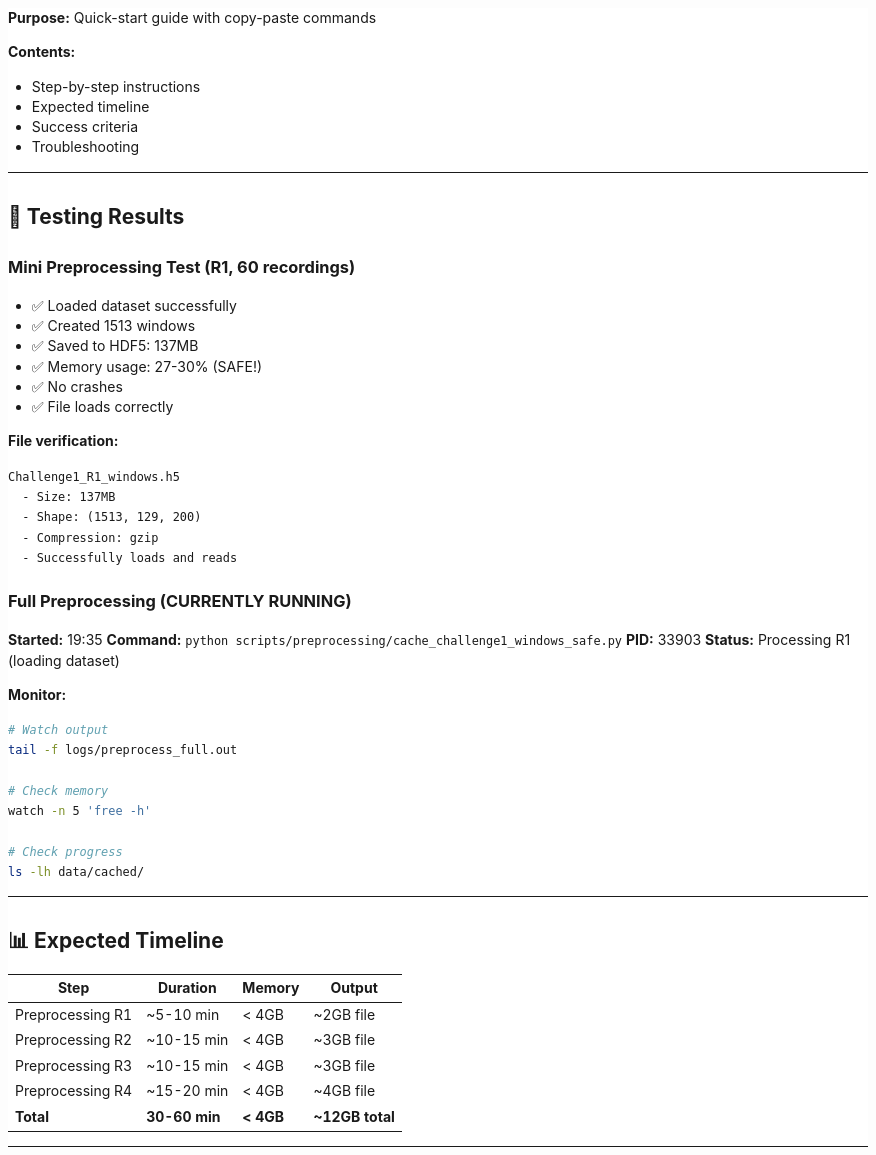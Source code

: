 **Purpose:** Quick-start guide with copy-paste commands

**Contents:**
- Step-by-step instructions
- Expected timeline
- Success criteria
- Troubleshooting

---

## 🧪 Testing Results

### Mini Preprocessing Test (R1, 60 recordings)
- ✅ Loaded dataset successfully
- ✅ Created 1513 windows
- ✅ Saved to HDF5: 137MB
- ✅ Memory usage: 27-30% (SAFE!)
- ✅ No crashes
- ✅ File loads correctly

**File verification:**
```
Challenge1_R1_windows.h5
  - Size: 137MB
  - Shape: (1513, 129, 200)
  - Compression: gzip
  - Successfully loads and reads
```

### Full Preprocessing (CURRENTLY RUNNING)
**Started:** 19:35
**Command:** `python scripts/preprocessing/cache_challenge1_windows_safe.py`
**PID:** 33903
**Status:** Processing R1 (loading dataset)

**Monitor:**
```bash
# Watch output
tail -f logs/preprocess_full.out

# Check memory
watch -n 5 'free -h'

# Check progress
ls -lh data/cached/
```

---

## 📊 Expected Timeline

| Step | Duration | Memory | Output |
|------|----------|--------|--------|
| Preprocessing R1 | ~5-10 min | < 4GB | ~2GB file |
| Preprocessing R2 | ~10-15 min | < 4GB | ~3GB file |
| Preprocessing R3 | ~10-15 min | < 4GB | ~3GB file |
| Preprocessing R4 | ~15-20 min | < 4GB | ~4GB file |
| **Total** | **30-60 min** | **< 4GB** | **~12GB total** |

---